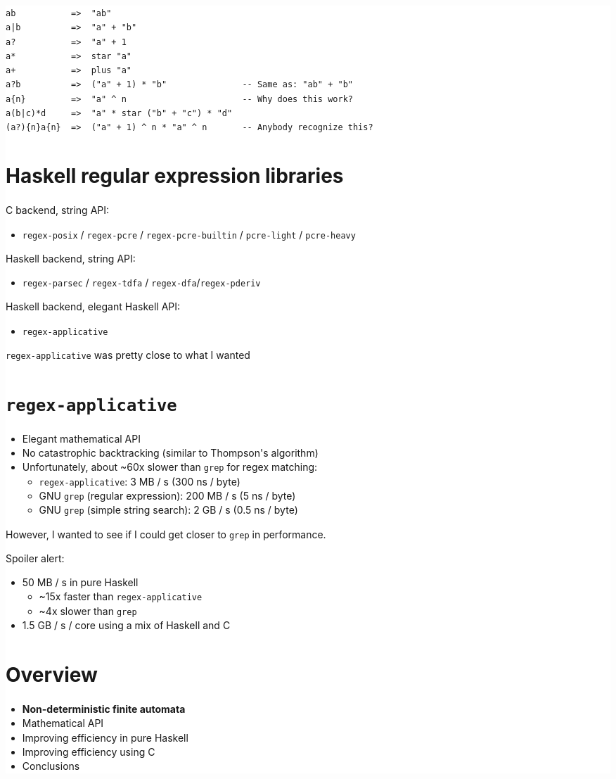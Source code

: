 ```
ab           =>  "ab"
a|b          =>  "a" + "b"
a?           =>  "a" + 1
a*           =>  star "a"
a+           =>  plus "a"
a?b          =>  ("a" + 1) * "b"               -- Same as: "ab" + "b"
a{n}         =>  "a" ^ n                       -- Why does this work?
a(b|c)*d     =>  "a" * star ("b" + "c") * "d"
(a?){n}a{n}  =>  ("a" + 1) ^ n * "a" ^ n       -- Anybody recognize this?
```

# Haskell regular expression libraries

C backend, string API:

* `regex-posix` / `regex-pcre` / `regex-pcre-builtin` / `pcre-light` / `pcre-heavy`

Haskell backend, string API:

* `regex-parsec` / `regex-tdfa` / `regex-dfa`/`regex-pderiv`

Haskell backend, elegant Haskell API:

* `regex-applicative`

`regex-applicative` was pretty close to what I wanted

# `regex-applicative`

* Elegant mathematical API
* No catastrophic backtracking (similar to Thompson's algorithm)
* Unfortunately, about ~60x slower than `grep` for regex matching:
    * `regex-applicative`: 3 MB / s (300 ns / byte)
    * GNU `grep` (regular expression): 200 MB / s (5 ns / byte)
    * GNU `grep` (simple string search): 2 GB / s (0.5 ns / byte)

However, I wanted to see if I could get closer to `grep` in performance.

Spoiler alert:

* 50 MB / s in pure Haskell
    * ~15x faster than `regex-applicative`
    * ~4x  slower than `grep`
* 1.5 GB / s / core using a mix of Haskell and C

# Overview

* **Non-deterministic finite automata**
* Mathematical API
* Improving efficiency in pure Haskell
* Improving efficiency using C
* Conclusions
